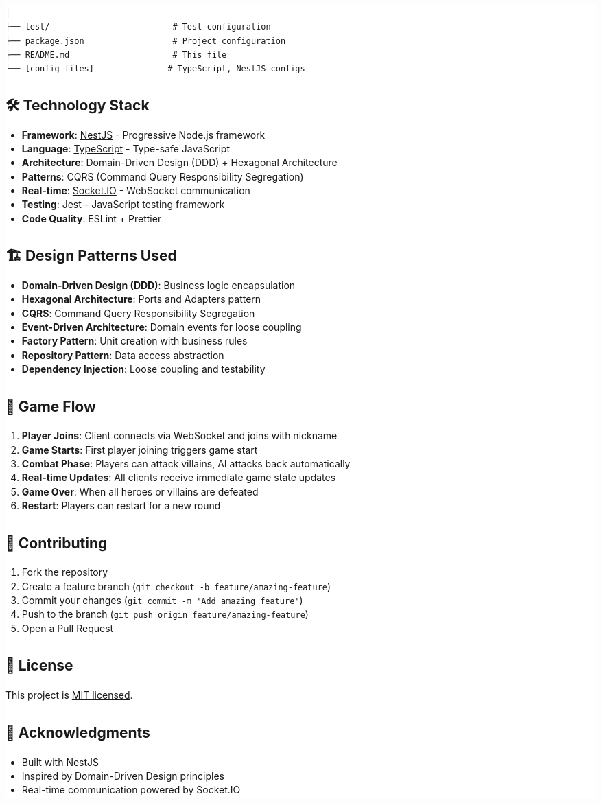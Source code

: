 ```
│
├── test/                         # Test configuration
├── package.json                  # Project configuration
├── README.md                     # This file
└── [config files]               # TypeScript, NestJS configs
```

## 🛠️ Technology Stack

- **Framework**: [NestJS](https://nestjs.com/) - Progressive Node.js framework
- **Language**: [TypeScript](https://www.typescriptlang.org/) - Type-safe JavaScript
- **Architecture**: Domain-Driven Design (DDD) + Hexagonal Architecture
- **Patterns**: CQRS (Command Query Responsibility Segregation)
- **Real-time**: [Socket.IO](https://socket.io/) - WebSocket communication
- **Testing**: [Jest](https://jestjs.io/) - JavaScript testing framework
- **Code Quality**: ESLint + Prettier

## 🏗️ Design Patterns Used

- **Domain-Driven Design (DDD)**: Business logic encapsulation
- **Hexagonal Architecture**: Ports and Adapters pattern
- **CQRS**: Command Query Responsibility Segregation
- **Event-Driven Architecture**: Domain events for loose coupling
- **Factory Pattern**: Unit creation with business rules
- **Repository Pattern**: Data access abstraction
- **Dependency Injection**: Loose coupling and testability

## 🔄 Game Flow

1. **Player Joins**: Client connects via WebSocket and joins with nickname
2. **Game Starts**: First player joining triggers game start
3. **Combat Phase**: Players can attack villains, AI attacks back automatically
4. **Real-time Updates**: All clients receive immediate game state updates
5. **Game Over**: When all heroes or villains are defeated
6. **Restart**: Players can restart for a new round

## 🤝 Contributing

1. Fork the repository
2. Create a feature branch (`git checkout -b feature/amazing-feature`)
3. Commit your changes (`git commit -m 'Add amazing feature'`)
4. Push to the branch (`git push origin feature/amazing-feature`)
5. Open a Pull Request

## 📝 License

This project is [MIT licensed](LICENSE).

## 🙏 Acknowledgments

- Built with [NestJS](https://nestjs.com/)
- Inspired by Domain-Driven Design principles
- Real-time communication powered by Socket.IO
